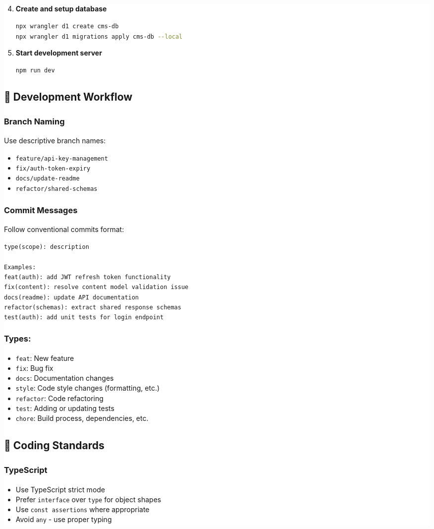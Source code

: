 4. **Create and setup database**
   ```bash
   npx wrangler d1 create cms-db
   npx wrangler d1 migrations apply cms-db --local
   ```

5. **Start development server**
   ```bash
   npm run dev
   ```

## 🔄 Development Workflow

### Branch Naming

Use descriptive branch names:
- `feature/api-key-management`
- `fix/auth-token-expiry`
- `docs/update-readme`
- `refactor/shared-schemas`

### Commit Messages

Follow conventional commits format:
```
type(scope): description

Examples:
feat(auth): add JWT refresh token functionality
fix(content): resolve content model validation issue
docs(readme): update API documentation
refactor(schemas): extract shared response schemas
test(auth): add unit tests for login endpoint
```

### Types:
- `feat`: New feature
- `fix`: Bug fix
- `docs`: Documentation changes
- `style`: Code style changes (formatting, etc.)
- `refactor`: Code refactoring
- `test`: Adding or updating tests
- `chore`: Build process, dependencies, etc.

## 📏 Coding Standards

### TypeScript

- Use TypeScript strict mode
- Prefer `interface` over `type` for object shapes
- Use `const assertions` where appropriate
- Avoid `any` - use proper typing
